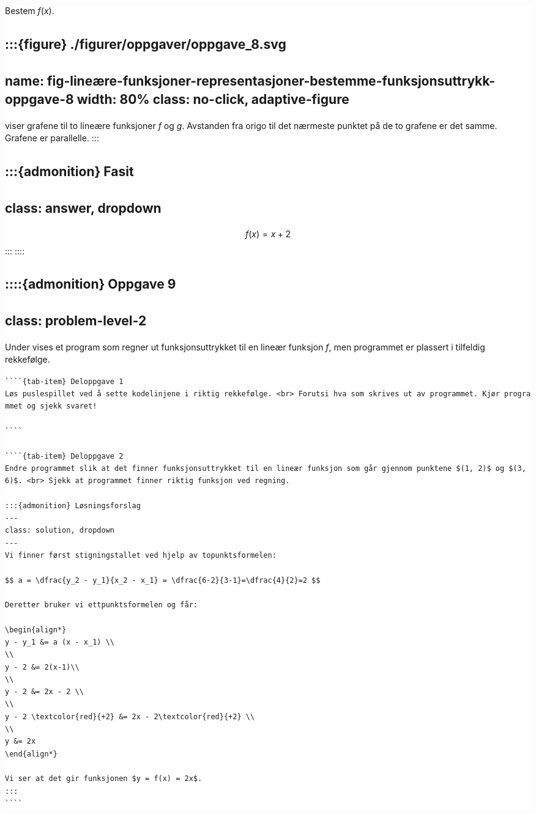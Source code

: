 Bestem $f(x)$. 

:::{figure} ./figurer/oppgaver/oppgave_8.svg
---
name: fig-lineære-funksjoner-representasjoner-bestemme-funksjonsuttrykk-oppgave-8
width: 80%
class: no-click, adaptive-figure
---
viser grafene til to lineære funksjoner $f$ og $g$. Avstanden fra origo til det nærmeste punktet på de to grafene er det samme. Grafene er parallelle.
:::

:::{admonition} Fasit
---
class: answer, dropdown
---
$$
f(x) = x + 2
$$
:::
::::

::::{admonition} Oppgave 9
---
class: problem-level-2
---
Under vises et program som regner ut funksjonsuttrykket til en lineær funksjon $f$, men programmet er plassert i tilfeldig rekkefølge.


`````{tab-set}
````{tab-item} Deloppgave 1
Løs puslespillet ved å sette kodelinjene i riktig rekkefølge. <br> Forutsi hva som skrives ut av programmet. Kjør programmet og sjekk svaret! 

````

````{tab-item} Deloppgave 2
Endre programmet slik at det finner funksjonsuttrykket til en lineær funksjon som går gjennom punktene $(1, 2)$ og $(3, 6)$. <br> Sjekk at programmet finner riktig funksjon ved regning.

:::{admonition} Løsningsforslag
---
class: solution, dropdown
---
Vi finner først stigningstallet ved hjelp av topunktsformelen: 

$$ a = \dfrac{y_2 - y_1}{x_2 - x_1} = \dfrac{6-2}{3-1}=\dfrac{4}{2}=2 $$

Deretter bruker vi ettpunktsformelen og får: 

\begin{align*}
y - y_1 &= a (x - x_1) \\
\\
y - 2 &= 2(x-1)\\
\\
y - 2 &= 2x - 2 \\
\\
y - 2 \textcolor{red}{+2} &= 2x - 2\textcolor{red}{+2} \\
\\
y &= 2x
\end{align*}

Vi ser at det gir funksjonen $y = f(x) = 2x$.
:::
````
`````